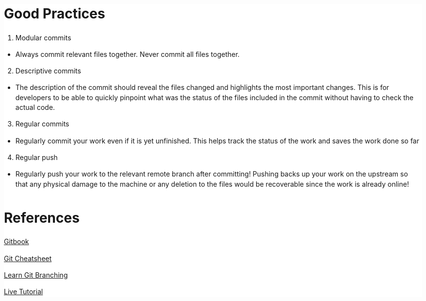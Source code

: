 
Good Practices
==============

1. Modular commits
  + Always commit relevant files together. Never commit all files together.
2. Descriptive commits
  + The description of the commit should reveal the files changed and highlights the most important changes. This is for developers to be able to quickly pinpoint what was the status of the files included in the commit without having to check the actual code.
3. Regular commits
  + Regularly commit your work even if it is yet unfinished. This helps track the status of the work and saves the work done so far
4. Regular push
  + Regularly push your work to the relevant remote branch after committing! Pushing backs up your work on the upstream so that any physical damage to the machine or any deletion to the files would be recoverable since the work is already online!


References
==========
[Gitbook](http://git-scm.com/book/en/v2/Getting-Started-About-Version-Control)

[Git Cheatsheet](https://training.github.com/kit/downloads/github-git-cheat-sheet.pdf)

[Learn Git Branching](http://pcottle.github.io/learnGitBranching/)

[Live Tutorial](https://try.github.io/levels/1/challenges/1)